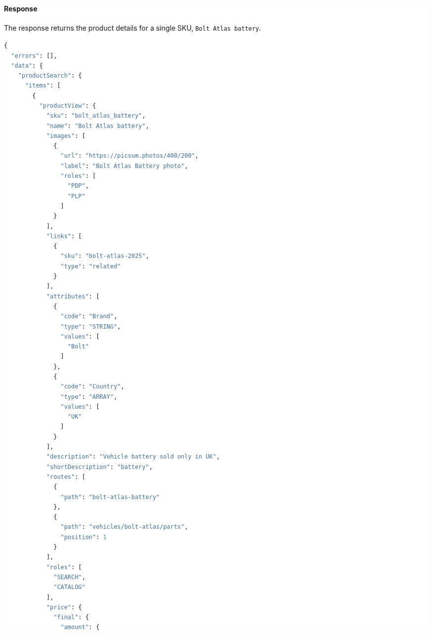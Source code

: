 #### Response

The response returns the product details for a single SKU, `Bolt Atlas battery`.

```graphql
{
  "errors": [],
  "data": {
    "productSearch": {
      "items": [
        {
          "productView": {
            "sku": "bolt_atlas_battery",
            "name": "Bolt Atlas battery",
            "images": [
              {
                "url": "https://picsum.photos/400/200",
                "label": "Bolt Atlas Battery photo",
                "roles": [
                  "PDP",
                  "PLP"
                ]
              }
            ],
            "links": [
              {
                "sku": "bolt-atlas-2025",
                "type": "related"
              }
            ],
            "attributes": [
              {
                "code": "Brand",
                "type": "STRING",
                "values": [
                  "Bolt"
                ]
              },
              {
                "code": "Country",
                "type": "ARRAY",
                "values": [
                  "UK"
                ]
              }
            ],
            "description": "Vehicle battery sold only in UK",
            "shortDescription": "battery",
            "routes": [
              {
                "path": "bolt-atlas-battery"
              },
              {
                "path": "vehicles/bolt-atlas/parts",
                "position": 1
              }
            ],
            "roles": [
              "SEARCH",
              "CATALOG"
            ],
            "price": {
              "final": {
                "amount": {
```